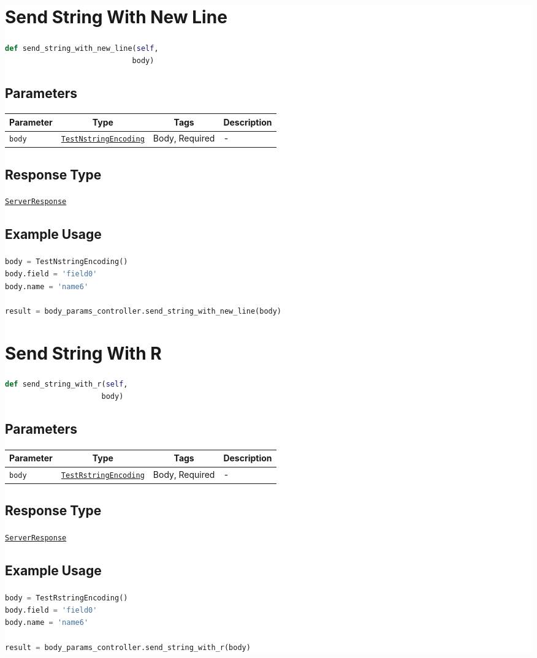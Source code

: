 
# Send String With New Line

```python
def send_string_with_new_line(self,
                             body)
```

## Parameters

| Parameter | Type | Tags | Description |
|  --- | --- | --- | --- |
| `body` | [`TestNstringEncoding`](/doc/models/test-nstring-encoding.md) | Body, Required | - |

## Response Type

[`ServerResponse`](/doc/models/server-response.md)

## Example Usage

```python
body = TestNstringEncoding()
body.field = 'field0'
body.name = 'name6'

result = body_params_controller.send_string_with_new_line(body)
```


# Send String With R

```python
def send_string_with_r(self,
                      body)
```

## Parameters

| Parameter | Type | Tags | Description |
|  --- | --- | --- | --- |
| `body` | [`TestRstringEncoding`](/doc/models/test-rstring-encoding.md) | Body, Required | - |

## Response Type

[`ServerResponse`](/doc/models/server-response.md)

## Example Usage

```python
body = TestRstringEncoding()
body.field = 'field0'
body.name = 'name6'

result = body_params_controller.send_string_with_r(body)
```
